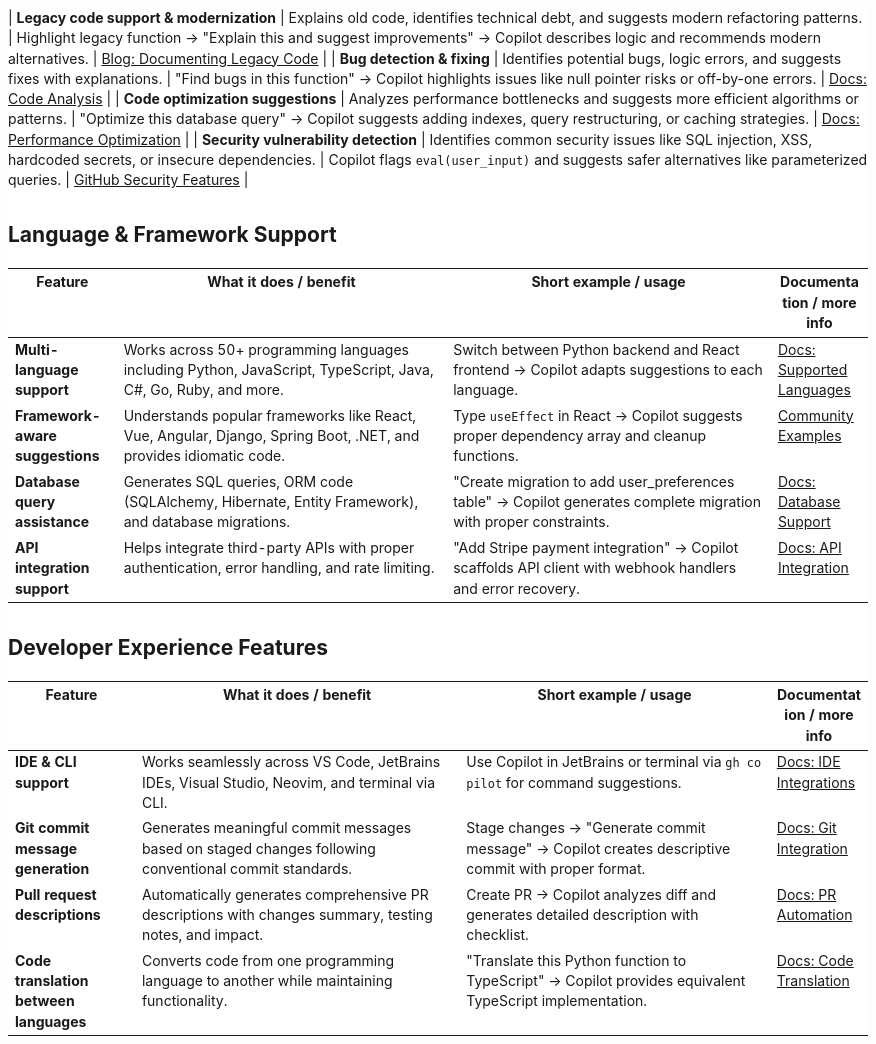 | **Legacy code support & modernization** | Explains old code, identifies technical debt, and suggests modern refactoring patterns.                 | Highlight legacy function → "Explain this and suggest improvements" → Copilot describes logic and recommends modern alternatives. | [Blog: Documenting Legacy Code](https://github.blog/ai-and-ml/github-copilot/documenting-and-explaining-legacy-code-with-github-copilot-tips-and-examples) |
| **Bug detection & fixing**              | Identifies potential bugs, logic errors, and suggests fixes with explanations.                          | "Find bugs in this function" → Copilot highlights issues like null pointer risks or off-by-one errors.                            | [Docs: Code Analysis](https://docs.github.com/copilot)                                                                                                     |
| **Code optimization suggestions**       | Analyzes performance bottlenecks and suggests more efficient algorithms or patterns.                    | "Optimize this database query" → Copilot suggests adding indexes, query restructuring, or caching strategies.                     | [Docs: Performance Optimization](https://docs.github.com/copilot)                                                                                          |
| **Security vulnerability detection**    | Identifies common security issues like SQL injection, XSS, hardcoded secrets, or insecure dependencies. | Copilot flags `eval(user_input)` and suggests safer alternatives like parameterized queries.                                      | [GitHub Security Features](https://github.com/features/security)                                                                                           |

## Language & Framework Support

| **Feature**                     | **What it does / benefit**                                                                                       | **Short example / usage**                                                                                        | **Documentation / more info**                                |
| ------------------------------- | ---------------------------------------------------------------------------------------------------------------- | ---------------------------------------------------------------------------------------------------------------- | ------------------------------------------------------------ |
| **Multi-language support**      | Works across 50+ programming languages including Python, JavaScript, TypeScript, Java, C#, Go, Ruby, and more.   | Switch between Python backend and React frontend → Copilot adapts suggestions to each language.                  | [Docs: Supported Languages](https://docs.github.com/copilot) |
| **Framework-aware suggestions** | Understands popular frameworks like React, Vue, Angular, Django, Spring Boot, .NET, and provides idiomatic code. | Type `useEffect` in React → Copilot suggests proper dependency array and cleanup functions.                      | [Community Examples](https://github.com/features/copilot)    |
| **Database query assistance**   | Generates SQL queries, ORM code (SQLAlchemy, Hibernate, Entity Framework), and database migrations.              | "Create migration to add user_preferences table" → Copilot generates complete migration with proper constraints. | [Docs: Database Support](https://docs.github.com/copilot)    |
| **API integration support**     | Helps integrate third-party APIs with proper authentication, error handling, and rate limiting.                  | "Add Stripe payment integration" → Copilot scaffolds API client with webhook handlers and error recovery.        | [Docs: API Integration](https://docs.github.com/copilot)     |

## Developer Experience Features

| **Feature**                            | **What it does / benefit**                                                                             | **Short example / usage**                                                                               | **Documentation / more info**                               |
| -------------------------------------- | ------------------------------------------------------------------------------------------------------ | ------------------------------------------------------------------------------------------------------- | ----------------------------------------------------------- |
| **IDE & CLI support**                  | Works seamlessly across VS Code, JetBrains IDEs, Visual Studio, Neovim, and terminal via CLI.          | Use Copilot in JetBrains or terminal via `gh copilot` for command suggestions.                          | [Docs: IDE Integrations](https://docs.github.com/copilot)   |
| **Git commit message generation**      | Generates meaningful commit messages based on staged changes following conventional commit standards.  | Stage changes → "Generate commit message" → Copilot creates descriptive commit with proper format.      | [Docs: Git Integration](https://docs.github.com/copilot)    |
| **Pull request descriptions**          | Automatically generates comprehensive PR descriptions with changes summary, testing notes, and impact. | Create PR → Copilot analyzes diff and generates detailed description with checklist.                    | [Docs: PR Automation](https://docs.github.com/copilot)      |
| **Code translation between languages** | Converts code from one programming language to another while maintaining functionality.                | "Translate this Python function to TypeScript" → Copilot provides equivalent TypeScript implementation. | [Docs: Code Translation](https://docs.github.com/copilot)   |